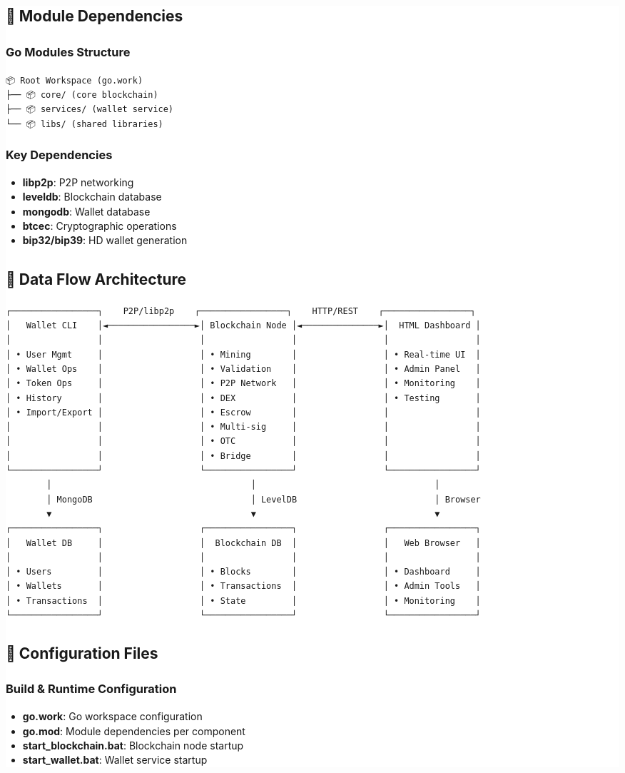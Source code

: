 ## 🔗 Module Dependencies

### Go Modules Structure
```
📦 Root Workspace (go.work)
├── 📦 core/ (core blockchain)
├── 📦 services/ (wallet service)
└── 📦 libs/ (shared libraries)
```

### Key Dependencies
- **libp2p**: P2P networking
- **leveldb**: Blockchain database
- **mongodb**: Wallet database
- **btcec**: Cryptographic operations
- **bip32/bip39**: HD wallet generation

## 🌊 Data Flow Architecture

```
┌─────────────────┐    P2P/libp2p    ┌─────────────────┐    HTTP/REST    ┌─────────────────┐
│   Wallet CLI    │◄─────────────────►│ Blockchain Node │◄───────────────►│  HTML Dashboard │
│                 │                   │                 │                 │                 │
│ • User Mgmt     │                   │ • Mining        │                 │ • Real-time UI  │
│ • Wallet Ops    │                   │ • Validation    │                 │ • Admin Panel   │
│ • Token Ops     │                   │ • P2P Network   │                 │ • Monitoring    │
│ • History       │                   │ • DEX           │                 │ • Testing       │
│ • Import/Export │                   │ • Escrow        │                 │                 │
│                 │                   │ • Multi-sig     │                 │                 │
│                 │                   │ • OTC           │                 │                 │
│                 │                   │ • Bridge        │                 │                 │
└─────────────────┘                   └─────────────────┘                 └─────────────────┘
        │                                       │                                   │
        │ MongoDB                               │ LevelDB                           │ Browser
        ▼                                       ▼                                   ▼
┌─────────────────┐                   ┌─────────────────┐                 ┌─────────────────┐
│   Wallet DB     │                   │  Blockchain DB  │                 │   Web Browser   │
│                 │                   │                 │                 │                 │
│ • Users         │                   │ • Blocks        │                 │ • Dashboard     │
│ • Wallets       │                   │ • Transactions  │                 │ • Admin Tools   │
│ • Transactions  │                   │ • State         │                 │ • Monitoring    │
└─────────────────┘                   └─────────────────┘                 └─────────────────┘
```

## 🔧 Configuration Files

### Build & Runtime Configuration
- **go.work**: Go workspace configuration
- **go.mod**: Module dependencies per component
- **start_blockchain.bat**: Blockchain node startup
- **start_wallet.bat**: Wallet service startup
